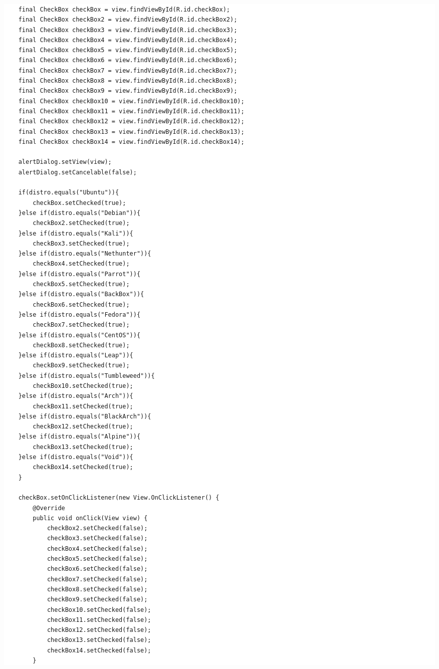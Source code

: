         final CheckBox checkBox = view.findViewById(R.id.checkBox);
        final CheckBox checkBox2 = view.findViewById(R.id.checkBox2);
        final CheckBox checkBox3 = view.findViewById(R.id.checkBox3);
        final CheckBox checkBox4 = view.findViewById(R.id.checkBox4);
        final CheckBox checkBox5 = view.findViewById(R.id.checkBox5);
        final CheckBox checkBox6 = view.findViewById(R.id.checkBox6);
        final CheckBox checkBox7 = view.findViewById(R.id.checkBox7);
        final CheckBox checkBox8 = view.findViewById(R.id.checkBox8);
        final CheckBox checkBox9 = view.findViewById(R.id.checkBox9);
        final CheckBox checkBox10 = view.findViewById(R.id.checkBox10);
        final CheckBox checkBox11 = view.findViewById(R.id.checkBox11);
        final CheckBox checkBox12 = view.findViewById(R.id.checkBox12);
        final CheckBox checkBox13 = view.findViewById(R.id.checkBox13);
        final CheckBox checkBox14 = view.findViewById(R.id.checkBox14);

        alertDialog.setView(view);
        alertDialog.setCancelable(false);

        if(distro.equals("Ubuntu")){
            checkBox.setChecked(true);
        }else if(distro.equals("Debian")){
            checkBox2.setChecked(true);
        }else if(distro.equals("Kali")){
            checkBox3.setChecked(true);
        }else if(distro.equals("Nethunter")){
            checkBox4.setChecked(true);
        }else if(distro.equals("Parrot")){
            checkBox5.setChecked(true);
        }else if(distro.equals("BackBox")){
            checkBox6.setChecked(true);
        }else if(distro.equals("Fedora")){
            checkBox7.setChecked(true);
        }else if(distro.equals("CentOS")){
            checkBox8.setChecked(true);
        }else if(distro.equals("Leap")){
            checkBox9.setChecked(true);
        }else if(distro.equals("Tumbleweed")){
            checkBox10.setChecked(true);
        }else if(distro.equals("Arch")){
            checkBox11.setChecked(true);
        }else if(distro.equals("BlackArch")){
            checkBox12.setChecked(true);
        }else if(distro.equals("Alpine")){
            checkBox13.setChecked(true);
        }else if(distro.equals("Void")){
            checkBox14.setChecked(true);
        }

        checkBox.setOnClickListener(new View.OnClickListener() {
            @Override
            public void onClick(View view) {
                checkBox2.setChecked(false);
                checkBox3.setChecked(false);
                checkBox4.setChecked(false);
                checkBox5.setChecked(false);
                checkBox6.setChecked(false);
                checkBox7.setChecked(false);
                checkBox8.setChecked(false);
                checkBox9.setChecked(false);
                checkBox10.setChecked(false);
                checkBox11.setChecked(false);
                checkBox12.setChecked(false);
                checkBox13.setChecked(false);
                checkBox14.setChecked(false);
            }